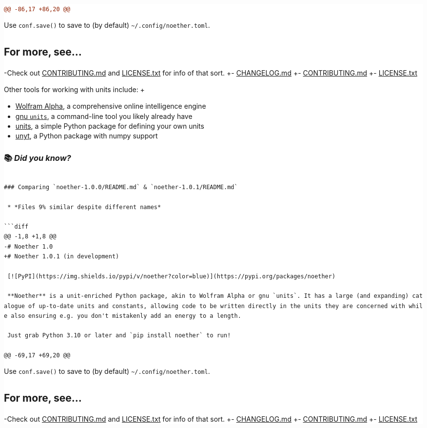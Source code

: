 ```diff
@@ -86,17 +86,20 @@
 ```
 
 Use `conf.save()` to save to (by default) `~/.config/noether.toml`.
 
 
 ## For more, see...
 
-Check out [CONTRIBUTING.md](CONTRIBUTING.md) and [LICENSE.txt](LICENSE.txt) for info of that sort.
+- [CHANGELOG.md](https://github.com/yunruse/Noether/blob/release/CHANGELOG.md)
+- [CONTRIBUTING.md](https://github.com/yunruse/Noether/blob/release/CONTRIBUTING.md)
+- [LICENSE.txt](https://github.com/yunruse/Noether/blob/release/LICENSE.txt)
 
 Other tools for working with units include:
+
 - [Wolfram Alpha](https://www.wolframalpha.com), a comprehensive online intelligence engine
 - [gnu `units`](https://www.gnu.org/software/units/), a command-line tool you likely already have
 - [units](https://pypi.org/project/units/), a simple Python package for defining your own units
 - [unyt](https://pypi.org/project/unyt/), a Python package with numpy support
 
 ### 📚 _**Did you know?**_
```

### Comparing `noether-1.0.0/README.md` & `noether-1.0.1/README.md`

 * *Files 9% similar despite different names*

```diff
@@ -1,8 +1,8 @@
-# Noether 1.0
+# Noether 1.0.1 (in development)
 
 [![PyPI](https://img.shields.io/pypi/v/noether?color=blue)](https://pypi.org/packages/noether)
 
 **Noether** is a unit-enriched Python package, akin to Wolfram Alpha or gnu `units`. It has a large (and expanding) catalogue of up-to-date units and constants, allowing code to be written directly in the units they are concerned with while also ensuring e.g. you don't mistakenly add an energy to a length.
 
 Just grab Python 3.10 or later and `pip install noether` to run!
 
@@ -69,17 +69,20 @@
 ```
 
 Use `conf.save()` to save to (by default) `~/.config/noether.toml`.
 
 
 ## For more, see...
 
-Check out [CONTRIBUTING.md](CONTRIBUTING.md) and [LICENSE.txt](LICENSE.txt) for info of that sort.
+- [CHANGELOG.md](https://github.com/yunruse/Noether/blob/release/CHANGELOG.md)
+- [CONTRIBUTING.md](https://github.com/yunruse/Noether/blob/release/CONTRIBUTING.md)
+- [LICENSE.txt](https://github.com/yunruse/Noether/blob/release/LICENSE.txt)
 